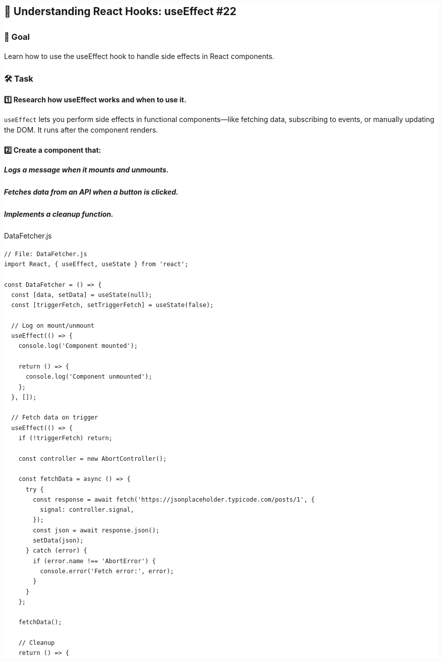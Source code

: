 ## 📌 Understanding React Hooks: useEffect #22

### 🎯 Goal

Learn how to use the useEffect hook to handle side effects in React components.

### 🛠️ Task

#### 1️⃣ Research how useEffect works and when to use it.

`useEffect` lets you perform side effects in functional components—like fetching data, subscribing to events, or manually updating the DOM. It runs after the component renders.

#### 2️⃣ Create a component that:

##### Logs a message when it mounts and unmounts.

##### Fetches data from an API when a button is clicked.

##### Implements a cleanup function.

DataFetcher.js

```
// File: DataFetcher.js
import React, { useEffect, useState } from 'react';

const DataFetcher = () => {
  const [data, setData] = useState(null);
  const [triggerFetch, setTriggerFetch] = useState(false);

  // Log on mount/unmount
  useEffect(() => {
    console.log('Component mounted');

    return () => {
      console.log('Component unmounted');
    };
  }, []);

  // Fetch data on trigger
  useEffect(() => {
    if (!triggerFetch) return;

    const controller = new AbortController();

    const fetchData = async () => {
      try {
        const response = await fetch('https://jsonplaceholder.typicode.com/posts/1', {
          signal: controller.signal,
        });
        const json = await response.json();
        setData(json);
      } catch (error) {
        if (error.name !== 'AbortError') {
          console.error('Fetch error:', error);
        }
      }
    };

    fetchData();

    // Cleanup
    return () => {
```